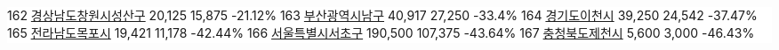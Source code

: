   <tr class="item">
    <td>162</td>
    <td><a href="/apt/경상남도창원시성산구">경상남도창원시성산구</a></td>
    <td>20,125</td>
    <td>15,875</td>
    <td>-21.12%</td>
  </tr>

  <tr class="item">
    <td>163</td>
    <td><a href="/apt/부산광역시남구">부산광역시남구</a></td>
    <td>40,917</td>
    <td>27,250</td>
    <td>-33.4%</td>
  </tr>

  <tr class="item">
    <td>164</td>
    <td><a href="/apt/경기도이천시">경기도이천시</a></td>
    <td>39,250</td>
    <td>24,542</td>
    <td>-37.47%</td>
  </tr>

  <tr class="item">
    <td>165</td>
    <td><a href="/apt/전라남도목포시">전라남도목포시</a></td>
    <td>19,421</td>
    <td>11,178</td>
    <td>-42.44%</td>
  </tr>

  <tr class="item">
    <td>166</td>
    <td><a href="/apt/서울특별시서초구">서울특별시서초구</a></td>
    <td>190,500</td>
    <td>107,375</td>
    <td>-43.64%</td>
  </tr>

  <tr class="item">
    <td>167</td>
    <td><a href="/apt/충청북도제천시">충청북도제천시</a></td>
    <td>5,600</td>
    <td>3,000</td>
    <td>-46.43%</td>
  </tr>

  <tr>
      <script async src="https://pagead2.googlesyndication.com/pagead/js/adsbygoogle.js?client=ca-pub-3485438051770037"
          crossorigin="anonymous"></script>
      <ins class="adsbygoogle"
          style="display:block"
          data-ad-format="fluid"
          data-ad-layout-key="-fb+5w+4e-db+86"
          data-ad-client="ca-pub-3485438051770037"
          data-ad-slot="1827090281"></ins>
      <script>
          (adsbygoogle = window.adsbygoogle || []).push({});
      </script>
  </tr>

</table>
